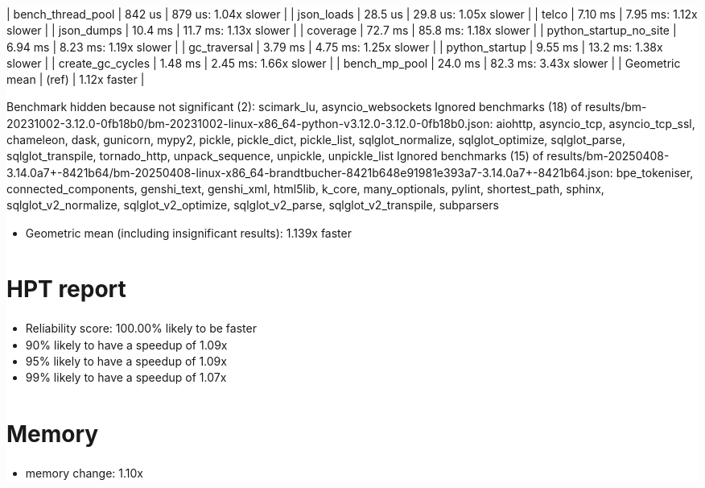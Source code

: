 | bench_thread_pool          | 842 us                                                 | 879 us: 1.04x slower                                                         |
| json_loads                 | 28.5 us                                                | 29.8 us: 1.05x slower                                                        |
| telco                      | 7.10 ms                                                | 7.95 ms: 1.12x slower                                                        |
| json_dumps                 | 10.4 ms                                                | 11.7 ms: 1.13x slower                                                        |
| coverage                   | 72.7 ms                                                | 85.8 ms: 1.18x slower                                                        |
| python_startup_no_site     | 6.94 ms                                                | 8.23 ms: 1.19x slower                                                        |
| gc_traversal               | 3.79 ms                                                | 4.75 ms: 1.25x slower                                                        |
| python_startup             | 9.55 ms                                                | 13.2 ms: 1.38x slower                                                        |
| create_gc_cycles           | 1.48 ms                                                | 2.45 ms: 1.66x slower                                                        |
| bench_mp_pool              | 24.0 ms                                                | 82.3 ms: 3.43x slower                                                        |
| Geometric mean             | (ref)                                                  | 1.12x faster                                                                 |

Benchmark hidden because not significant (2): scimark_lu, asyncio_websockets
Ignored benchmarks (18) of results/bm-20231002-3.12.0-0fb18b0/bm-20231002-linux-x86_64-python-v3.12.0-3.12.0-0fb18b0.json: aiohttp, asyncio_tcp, asyncio_tcp_ssl, chameleon, dask, gunicorn, mypy2, pickle, pickle_dict, pickle_list, sqlglot_normalize, sqlglot_optimize, sqlglot_parse, sqlglot_transpile, tornado_http, unpack_sequence, unpickle, unpickle_list
Ignored benchmarks (15) of results/bm-20250408-3.14.0a7+-8421b64/bm-20250408-linux-x86_64-brandtbucher-8421b648e91981e393a7-3.14.0a7+-8421b64.json: bpe_tokeniser, connected_components, genshi_text, genshi_xml, html5lib, k_core, many_optionals, pylint, shortest_path, sphinx, sqlglot_v2_normalize, sqlglot_v2_optimize, sqlglot_v2_parse, sqlglot_v2_transpile, subparsers

- Geometric mean (including insignificant results): 1.139x faster

# HPT report

- Reliability score: 100.00% likely to be faster
- 90% likely to have a speedup of 1.09x
- 95% likely to have a speedup of 1.09x
- 99% likely to have a speedup of 1.07x

# Memory
- memory change: 1.10x